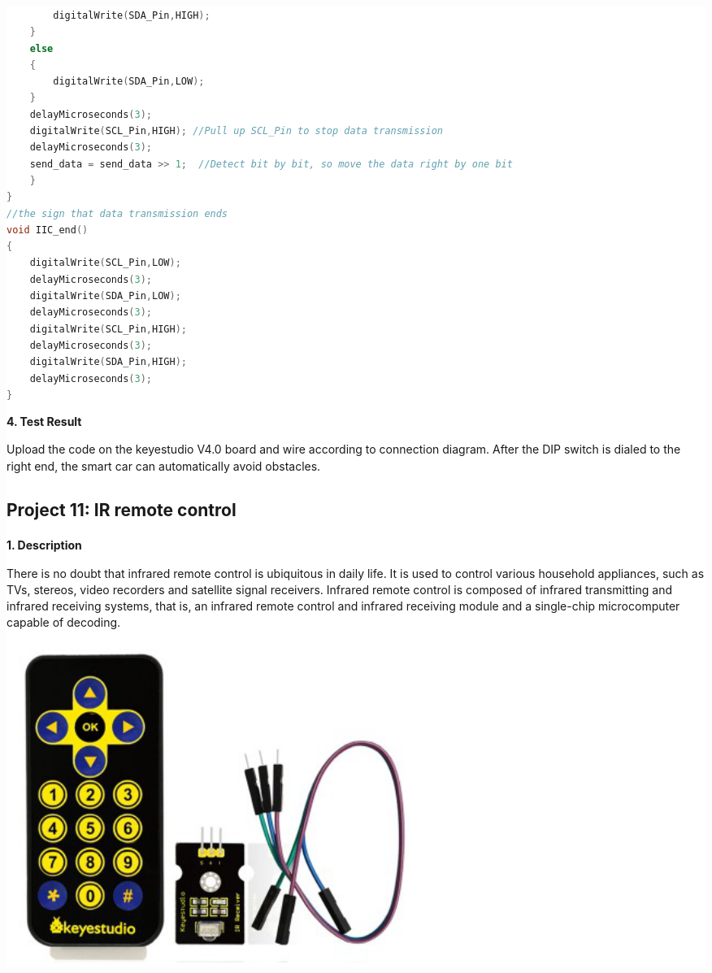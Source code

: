 ```c++
        digitalWrite(SDA_Pin,HIGH);
    }
    else
    {
        digitalWrite(SDA_Pin,LOW);
    }
    delayMicroseconds(3);
    digitalWrite(SCL_Pin,HIGH); //Pull up SCL_Pin to stop data transmission
    delayMicroseconds(3);
    send_data = send_data >> 1;  //Detect bit by bit, so move the data right by one bit
    }
}
//the sign that data transmission ends 
void IIC_end()
{
    digitalWrite(SCL_Pin,LOW);
    delayMicroseconds(3);
    digitalWrite(SDA_Pin,LOW);
    delayMicroseconds(3);
    digitalWrite(SCL_Pin,HIGH);
    delayMicroseconds(3);
    digitalWrite(SDA_Pin,HIGH);
    delayMicroseconds(3);
}
```

**4. Test Result**

Upload the code on the keyestudio V4.0 board and wire according to connection diagram. After the DIP switch is dialed to the right end, the smart car can automatically avoid obstacles.

## Project 11: IR remote control

**1. Description**

There is no doubt that infrared remote control is ubiquitous in daily life. It is used to control various household appliances, such as TVs, stereos, video recorders and satellite signal receivers. Infrared remote control is composed of infrared transmitting and infrared receiving systems, that is, an infrared remote control and infrared receiving module and a single-chip microcomputer capable of decoding.​

![](media/e0644987f70b38cdabde382b27858604.png)  